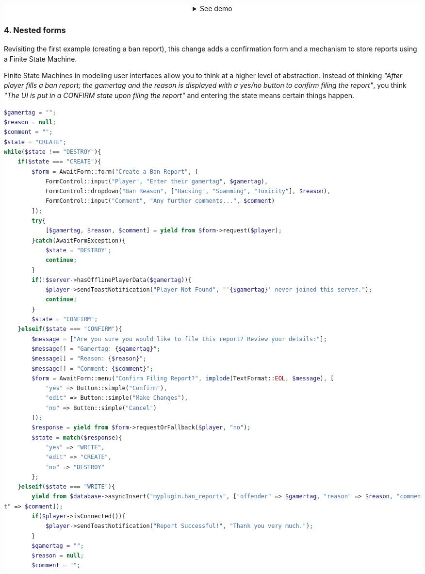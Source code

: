 <details align="center"><summary>See demo</summary></details>

### 4. Nested forms
Revisiting the first example (creating a ban report), this change adds a confirmation form and a mechanism to store
reports using a Finite State Machine.

Finite State Machines in modeling user interfaces allow you to think at a higher level of abstraction. Instead of
thinking _"After player fills a ban report; the gamertag and the reason is displayed with a yes/no button to confirm
filing the report"_, you think _"The UI is put in a CONFIRM state upon filing the report"_ and entering the state means
certain things happen.

```php
$gamertag = "";
$reason = null;
$comment = "";
$state = "CREATE";
while($state !== "DESTROY"){
	if($state === "CREATE"){
		$form = AwaitForm::form("Create a Ban Report", [
			FormControl::input("Player", "Enter their gamertag", $gamertag),
			FormControl::dropdown("Ban Reason", ["Hacking", "Spamming", "Toxicity"], $reason),
			FormControl::input("Comment", "Any further comments...", $comment)
		]);
		try{
			[$gamertag, $reason, $comment] = yield from $form->request($player);
		}catch(AwaitFormException){
			$state = "DESTROY";
			continue;
		}
		if(!$server->hasOfflinePlayerData($gamertag)){
			$player->sendToastNotification("Player Not Found", "'{$gamertag}' never joined this server.");
			continue;
		}
		$state = "CONFIRM";
	}elseif($state === "CONFIRM"){
		$message = ["Are you sure you would like to file this report? Review your details:"];
		$message[] = "Gamertag: {$gamertag}";
		$message[] = "Reason: {$reason}";
		$message[] = "Comment: {$comment}";
		$form = AwaitForm::menu("Confirm Filing Report?", implode(TextFormat::EOL, $message), [
			"yes" => Button::simple("Confirm"),
			"edit" => Button::simple("Make Changes"),
			"no" => Button::simple("Cancel")
		]);
		$response = yield from $form->requestOrFallback($player, "no");
		$state = match($response){
			"yes" => "WRITE",
			"edit" => "CREATE",
			"no" => "DESTROY"
		};
	}elseif($state === "WRITE"){
		yield from $database->asyncInsert("myplugin.ban_reports", ["offender" => $gamertag, "reason" => $reason, "comment" => $comment]);
		if($player->isConnected()){
			$player->sendToastNotification("Report Successful!", "Thank you very much.");
		}
		$gamertag = "";
		$reason = null;
		$comment = "";
```
